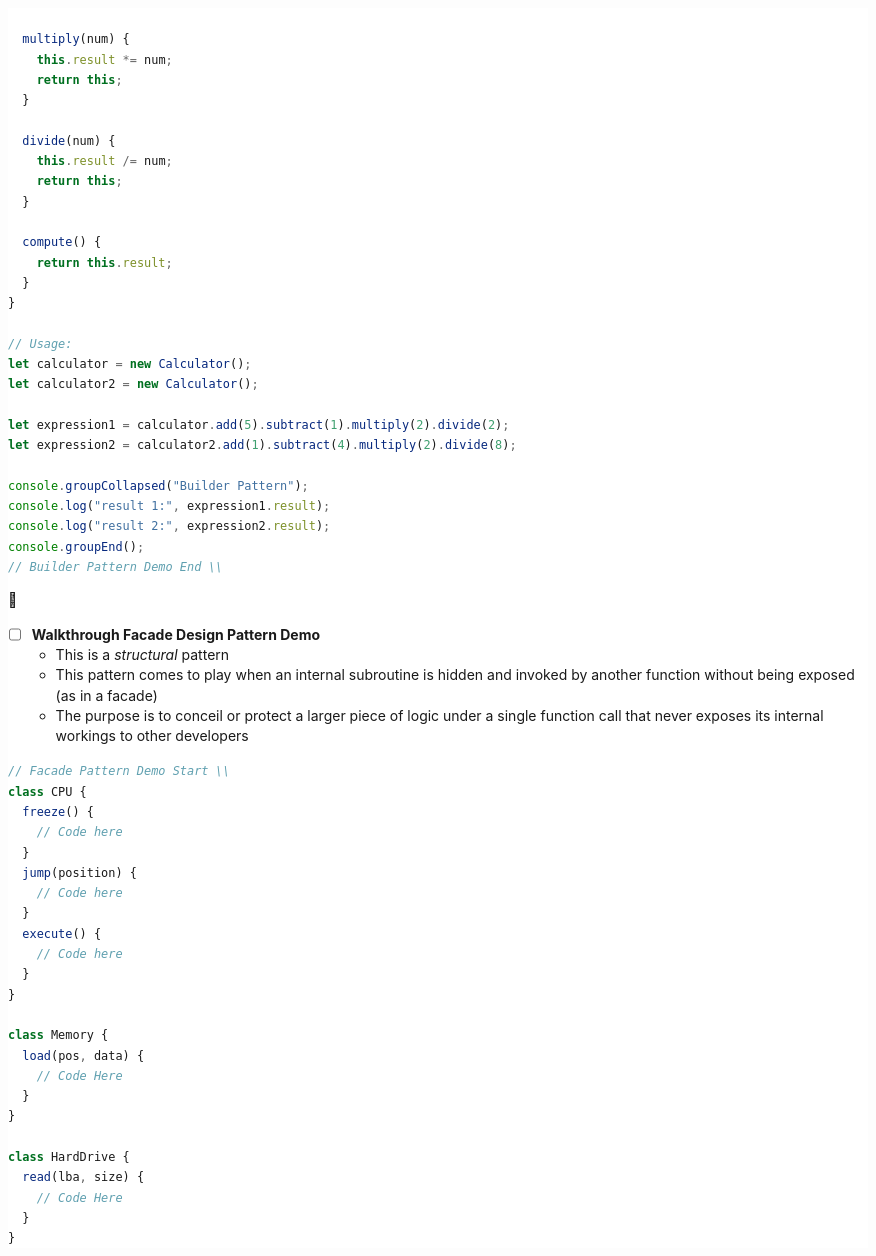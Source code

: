 ```jsx

  multiply(num) {
    this.result *= num;
    return this;
  }

  divide(num) {
    this.result /= num;
    return this;
  }

  compute() {
    return this.result;
  }
}

// Usage:
let calculator = new Calculator();
let calculator2 = new Calculator();

let expression1 = calculator.add(5).subtract(1).multiply(2).divide(2);
let expression2 = calculator2.add(1).subtract(4).multiply(2).divide(8);

console.groupCollapsed("Builder Pattern");
console.log("result 1:", expression1.result);
console.log("result 2:", expression2.result);
console.groupEnd();
// Builder Pattern Demo End \\
```

🔻

- [ ] **Walkthrough Facade Design Pattern Demo**
  - This is a _structural_ pattern
  - This pattern comes to play when an internal subroutine is hidden and invoked by another function without being exposed (as in a facade)
  - The purpose is to conceil or protect a larger piece of logic under a single function call that never exposes its internal workings to other developers

```jsx
// Facade Pattern Demo Start \\
class CPU {
  freeze() {
    // Code here
  }
  jump(position) {
    // Code here
  }
  execute() {
    // Code here
  }
}

class Memory {
  load(pos, data) {
    // Code Here
  }
}

class HardDrive {
  read(lba, size) {
    // Code Here
  }
}
```